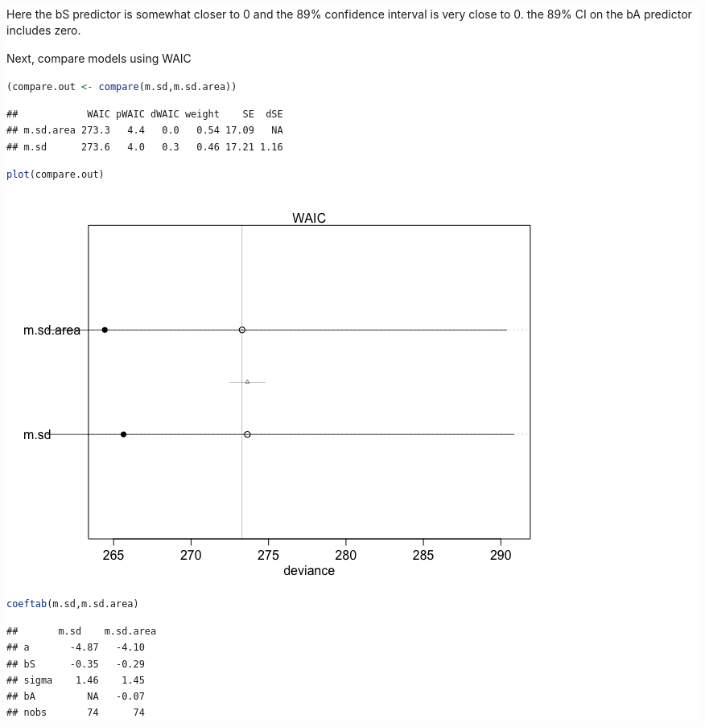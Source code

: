Here the bS predictor is somewhat closer to 0 and the 89% confidence interval is very close to 0.  the 89% CI on the bA predictor includes zero.

Next, compare models using WAIC


```r
(compare.out <- compare(m.sd,m.sd.area))
```

```
##            WAIC pWAIC dWAIC weight    SE  dSE
## m.sd.area 273.3   4.4   0.0   0.54 17.09   NA
## m.sd      273.6   4.0   0.3   0.46 17.21 1.16
```

```r
plot(compare.out)
```

![](Chapter_7_files/figure-html/unnamed-chunk-11-1.png)

```r
coeftab(m.sd,m.sd.area)
```

```
##       m.sd    m.sd.area
## a       -4.87   -4.10  
## bS      -0.35   -0.29  
## sigma    1.46    1.45  
## bA         NA   -0.07  
## nobs       74      74
```
